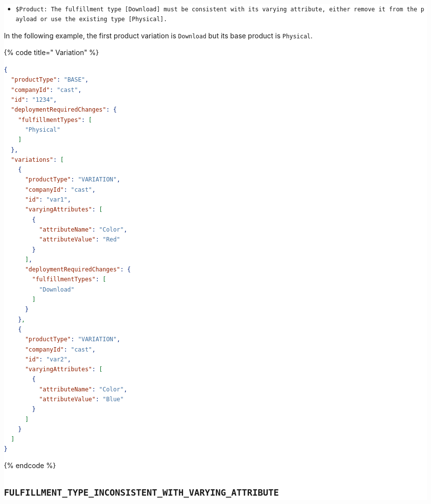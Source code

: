 * `$Product: The fulfillment type [Download] must be consistent with its varying attribute, either remove it from the payload or use the existing type [Physical].`&#x20;

In the following example, the first product variation is `Download` but its base product is `Physical`.

{% code title=" Variation" %}
```json
{
  "productType": "BASE",
  "companyId": "cast",
  "id": "1234",
  "deploymentRequiredChanges": {
    "fulfillmentTypes": [
      "Physical"
    ]
  },
  "variations": [
    {
      "productType": "VARIATION",
      "companyId": "cast",
      "id": "var1",
      "varyingAttributes": [
        {
          "attributeName": "Color",
          "attributeValue": "Red"
        }
      ],
      "deploymentRequiredChanges": {
        "fulfillmentTypes": [
          "Download"
        ]
      }
    },
    {
      "productType": "VARIATION",
      "companyId": "cast",
      "id": "var2",
      "varyingAttributes": [
        {
          "attributeName": "Color",
          "attributeValue": "Blue"
        }
      ]
    }
  ]
}
```
{% endcode %}

## `FULFILLMENT_TYPE_INCONSISTENT_WITH_VARYING_ATTRIBUTE`
